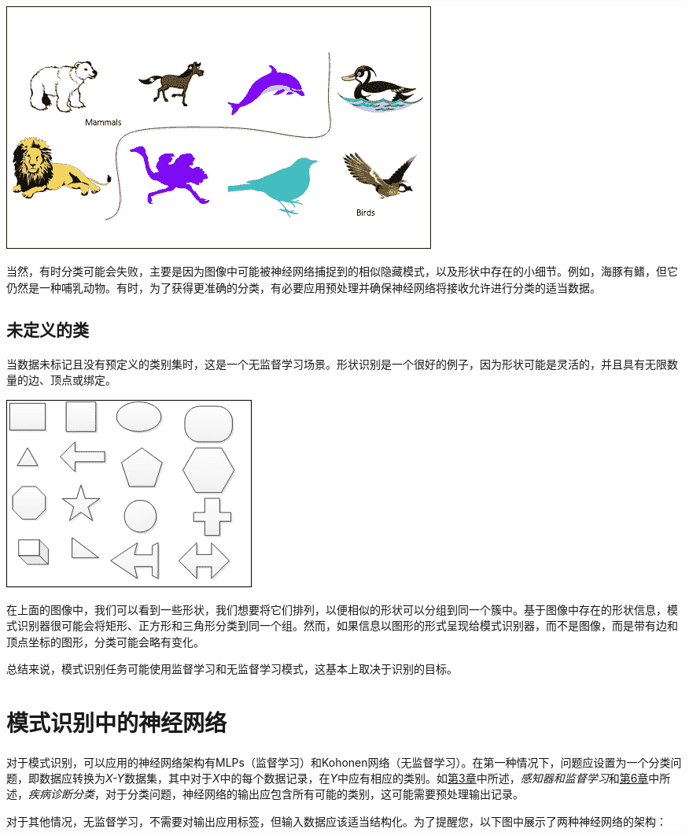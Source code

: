 ![定义好的类](img/B04971_08_01.jpg)

当然，有时分类可能会失败，主要是因为图像中可能被神经网络捕捉到的相似隐藏模式，以及形状中存在的小细节。例如，海豚有鳍，但它仍然是一种哺乳动物。有时，为了获得更准确的分类，有必要应用预处理并确保神经网络将接收允许进行分类的适当数据。

## 未定义的类

当数据未标记且没有预定义的类别集时，这是一个无监督学习场景。形状识别是一个很好的例子，因为形状可能是灵活的，并且具有无限数量的边、顶点或绑定。

![未定义的类](img/B04971_08_02.jpg)

在上面的图像中，我们可以看到一些形状，我们想要将它们排列，以便相似的形状可以分组到同一个簇中。基于图像中存在的形状信息，模式识别器很可能会将矩形、正方形和三角形分类到同一个组。然而，如果信息以图形的形式呈现给模式识别器，而不是图像，而是带有边和顶点坐标的图形，分类可能会略有变化。

总结来说，模式识别任务可能使用监督学习和无监督学习模式，这基本上取决于识别的目标。

# 模式识别中的神经网络

对于模式识别，可以应用的神经网络架构有MLPs（监督学习）和Kohonen网络（无监督学习）。在第一种情况下，问题应设置为一个分类问题，即数据应转换为*X-Y*数据集，其中对于*X*中的每个数据记录，在*Y*中应有相应的类别。如[第3章](ch03.xhtml "第3章。感知器和监督学习")中所述，*感知器和监督学习*和[第6章](ch06.xhtml "第6章。疾病诊断分类")中所述，*疾病诊断分类*，对于分类问题，神经网络的输出应包含所有可能的类别，这可能需要预处理输出记录。

对于其他情况，无监督学习，不需要对输出应用标签，但输入数据应该适当结构化。为了提醒您，以下图中展示了两种神经网络的架构：
